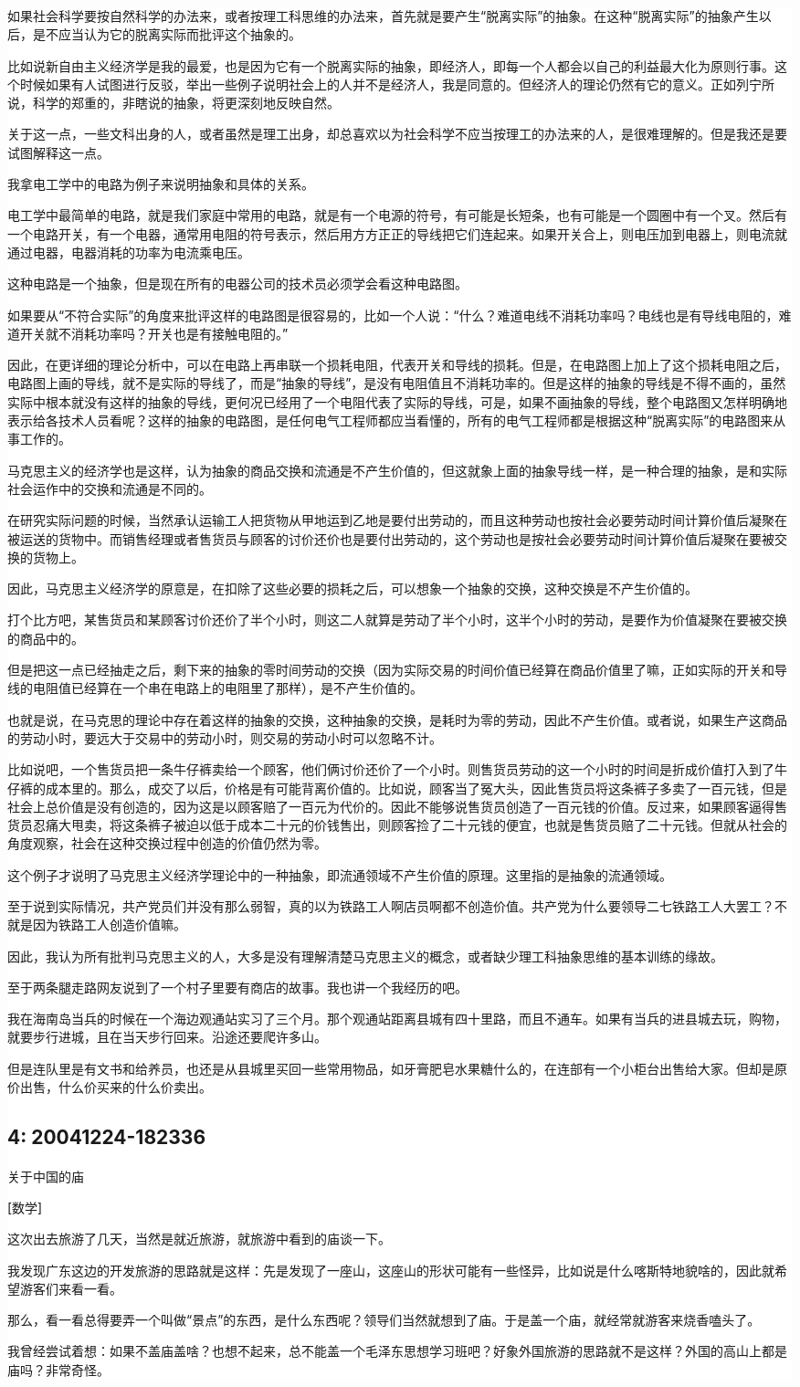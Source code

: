 如果社会科学要按自然科学的办法来，或者按理工科思维的办法来，首先就是要产生“脱离实际”的抽象。在这种“脱离实际”的抽象产生以后，是不应当认为它的脱离实际而批评这个抽象的。 

比如说新自由主义经济学是我的最爱，也是因为它有一个脱离实际的抽象，即经济人，即每一个人都会以自己的利益最大化为原则行事。这个时候如果有人试图进行反驳，举出一些例子说明社会上的人并不是经济人，我是同意的。但经济人的理论仍然有它的意义。正如列宁所说，科学的郑重的，非瞎说的抽象，将更深刻地反映自然。 

关于这一点，一些文科出身的人，或者虽然是理工出身，却总喜欢以为社会科学不应当按理工的办法来的人，是很难理解的。但是我还是要试图解释这一点。 

我拿电工学中的电路为例子来说明抽象和具体的关系。 

电工学中最简单的电路，就是我们家庭中常用的电路，就是有一个电源的符号，有可能是长短条，也有可能是一个圆圈中有一个叉。然后有一个电路开关，有一个电器，通常用电阻的符号表示，然后用方方正正的导线把它们连起来。如果开关合上，则电压加到电器上，则电流就通过电器，电器消耗的功率为电流乘电压。 

这种电路是一个抽象，但是现在所有的电器公司的技术员必须学会看这种电路图。 

如果要从“不符合实际”的角度来批评这样的电路图是很容易的，比如一个人说：“什么？难道电线不消耗功率吗？电线也是有导线电阻的，难道开关就不消耗功率吗？开关也是有接触电阻的。” 

因此，在更详细的理论分析中，可以在电路上再串联一个损耗电阻，代表开关和导线的损耗。但是，在电路图上加上了这个损耗电阻之后，电路图上画的导线，就不是实际的导线了，而是“抽象的导线”，是没有电阻值且不消耗功率的。但是这样的抽象的导线是不得不画的，虽然实际中根本就没有这样的抽象的导线，更何况已经用了一个电阻代表了实际的导线，可是，如果不画抽象的导线，整个电路图又怎样明确地表示给各技术人员看呢？这样的抽象的电路图，是任何电气工程师都应当看懂的，所有的电气工程师都是根据这种“脱离实际”的电路图来从事工作的。 

马克思主义的经济学也是这样，认为抽象的商品交换和流通是不产生价值的，但这就象上面的抽象导线一样，是一种合理的抽象，是和实际社会运作中的交换和流通是不同的。 

在研究实际问题的时候，当然承认运输工人把货物从甲地运到乙地是要付出劳动的，而且这种劳动也按社会必要劳动时间计算价值后凝聚在被运送的货物中。而销售经理或者售货员与顾客的讨价还价也是要付出劳动的，这个劳动也是按社会必要劳动时间计算价值后凝聚在要被交换的货物上。 

因此，马克思主义经济学的原意是，在扣除了这些必要的损耗之后，可以想象一个抽象的交换，这种交换是不产生价值的。 

打个比方吧，某售货员和某顾客讨价还价了半个小时，则这二人就算是劳动了半个小时，这半个小时的劳动，是要作为价值凝聚在要被交换的商品中的。 

但是把这一点已经抽走之后，剩下来的抽象的零时间劳动的交换（因为实际交易的时间价值已经算在商品价值里了嘛，正如实际的开关和导线的电阻值已经算在一个串在电路上的电阻里了那样），是不产生价值的。 

也就是说，在马克思的理论中存在着这样的抽象的交换，这种抽象的交换，是耗时为零的劳动，因此不产生价值。或者说，如果生产这商品的劳动小时，要远大于交易中的劳动小时，则交易的劳动小时可以忽略不计。 

比如说吧，一个售货员把一条牛仔裤卖给一个顾客，他们俩讨价还价了一个小时。则售货员劳动的这一个小时的时间是折成价值打入到了牛仔裤的成本里的。那么，成交了以后，价格是有可能背离价值的。比如说，顾客当了冤大头，因此售货员将这条裤子多卖了一百元钱，但是社会上总价值是没有创造的，因为这是以顾客赔了一百元为代价的。因此不能够说售货员创造了一百元钱的价值。反过来，如果顾客逼得售货员忍痛大甩卖，将这条裤子被迫以低于成本二十元的价钱售出，则顾客捡了二十元钱的便宜，也就是售货员赔了二十元钱。但就从社会的角度观察，社会在这种交换过程中创造的价值仍然为零。 

这个例子才说明了马克思主义经济学理论中的一种抽象，即流通领域不产生价值的原理。这里指的是抽象的流通领域。 

至于说到实际情况，共产党员们并没有那么弱智，真的以为铁路工人啊店员啊都不创造价值。共产党为什么要领导二七铁路工人大罢工？不就是因为铁路工人创造价值嘛。 

因此，我认为所有批判马克思主义的人，大多是没有理解清楚马克思主义的概念，或者缺少理工科抽象思维的基本训练的缘故。 

至于两条腿走路网友说到了一个村子里要有商店的故事。我也讲一个我经历的吧。 

我在海南岛当兵的时候在一个海边观通站实习了三个月。那个观通站距离县城有四十里路，而且不通车。如果有当兵的进县城去玩，购物，就要步行进城，且在当天步行回来。沿途还要爬许多山。 

但是连队里是有文书和给养员，也还是从县城里买回一些常用物品，如牙膏肥皂水果糖什么的，在连部有一个小柜台出售给大家。但却是原价出售，什么价买来的什么价卖出。

## 4: 20041224-182336

关于中国的庙 

[数学]

这次出去旅游了几天，当然是就近旅游，就旅游中看到的庙谈一下。 

我发现广东这边的开发旅游的思路就是这样：先是发现了一座山，这座山的形状可能有一些怪异，比如说是什么喀斯特地貌啥的，因此就希望游客们来看一看。 

那么，看一看总得要弄一个叫做“景点”的东西，是什么东西呢？领导们当然就想到了庙。于是盖一个庙，就经常就游客来烧香嗑头了。 

我曾经尝试着想：如果不盖庙盖啥？也想不起来，总不能盖一个毛泽东思想学习班吧？好象外国旅游的思路就不是这样？外国的高山上都是庙吗？非常奇怪。 
